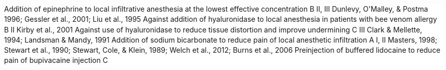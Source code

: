  </tr>
  <tr>
   <td valign="top">
    Addition of epinephrine to local infiltrative anesthesia at the lowest effective concentration
   </td>
   <td style="text-align: center;" valign="top">
    B
   </td>
   <td style="text-align: center;" valign="top">
    II, III
   </td>
   <td valign="top">
    Dunlevy, O'Malley, &amp; Postma 1996; Gessler et al., 2001; Liu et al., 1995
   </td>
  </tr>
  <tr>
   <td valign="top">
    Against addition of hyaluronidase to local anesthesia in patients with bee venom allergy
   </td>
   <td style="text-align: center;" valign="top">
    B
   </td>
   <td style="text-align: center;" valign="top">
    II
   </td>
   <td valign="top">
    Kirby et al., 2001
   </td>
  </tr>
  <tr>
   <td valign="top">
    Against use of hyaluronidase to reduce tissue distortion and improve undermining
   </td>
   <td style="text-align: center;" valign="top">
    C
   </td>
   <td style="text-align: center;" valign="top">
    III
   </td>
   <td valign="top">
    Clark &amp; Mellette, 1994; Landsman &amp; Mandy, 1991
   </td>
  </tr>
  <tr>
   <td valign="top">
    Addition of sodium bicarbonate to reduce pain of local anesthetic infiltration
   </td>
   <td style="text-align: center;" valign="top">
    A
   </td>
   <td style="text-align: center;" valign="top">
    I, II
   </td>
   <td valign="top">
    Masters, 1998; Stewart et al., 1990; Stewart, Cole, &amp; Klein, 1989; Welch et al., 2012; Burns et al., 2006
   </td>
  </tr>
  <tr>
   <td valign="top">
    Preinjection of buffered lidocaine to reduce pain of bupivacaine injection
   </td>
   <td style="text-align: center;" valign="top">
    C